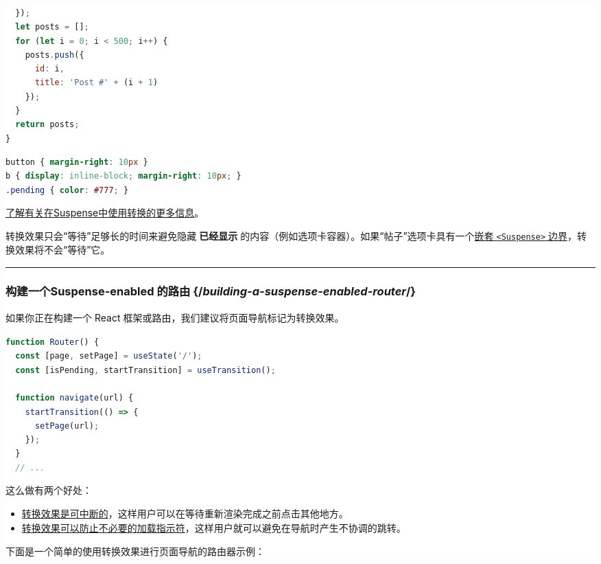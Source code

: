 ```js src/data.js hidden
  });
  let posts = [];
  for (let i = 0; i < 500; i++) {
    posts.push({
      id: i,
      title: 'Post #' + (i + 1)
    });
  }
  return posts;
}
```

```css
button { margin-right: 10px }
b { display: inline-block; margin-right: 10px; }
.pending { color: #777; }
```

</Sandpack>

[了解有关在Suspense中使用转换的更多信息](/reference/react/Suspense#preventing-already-revealed-content-from-hiding)。

<Note>

转换效果只会“等待”足够长的时间来避免隐藏 **已经显示** 的内容（例如选项卡容器）。如果“帖子”选项卡具有一个[嵌套 `<Suspense>` 边界](/reference/react/Suspense#revealing-nested-content-as-it-loads)，转换效果将不会“等待”它。

</Note>

---

### 构建一个Suspense-enabled 的路由 {/*building-a-suspense-enabled-router*/}

如果你正在构建一个 React 框架或路由，我们建议将页面导航标记为转换效果。

```js {3,6,8}
function Router() {
  const [page, setPage] = useState('/');
  const [isPending, startTransition] = useTransition();

  function navigate(url) {
    startTransition(() => {
      setPage(url);
    });
  }
  // ...
```

这么做有两个好处：

- [转换效果是可中断的](#marking-a-state-update-as-a-non-blocking-transition)，这样用户可以在等待重新渲染完成之前点击其他地方。
- [转换效果可以防止不必要的加载指示符](#preventing-unwanted-loading-indicators)，这样用户就可以避免在导航时产生不协调的跳转。

下面是一个简单的使用转换效果进行页面导航的路由器示例：
